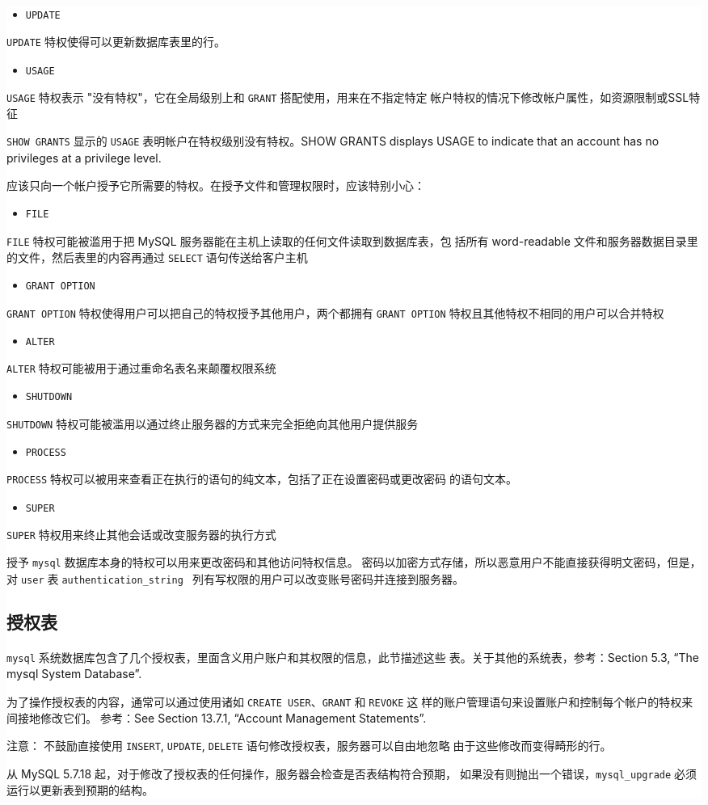 * `UPDATE`

`UPDATE` 特权使得可以更新数据库表里的行。

* `USAGE`

`USAGE` 特权表示 "没有特权"，它在全局级别上和 `GRANT` 搭配使用，用来在不指定特定
帐户特权的情况下修改帐户属性，如资源限制或SSL特征

`SHOW GRANTS` 显示的 `USAGE` 表明帐户在特权级别没有特权。SHOW GRANTS displays
USAGE to indicate that an account has no privileges at a privilege level.

应该只向一个帐户授予它所需要的特权。在授予文件和管理权限时，应该特别小心：

*  `FILE`

`FILE` 特权可能被滥用于把 MySQL 服务器能在主机上读取的任何文件读取到数据库表，包
括所有 word-readable 文件和服务器数据目录里的文件，然后表里的内容再通过 `SELECT`
语句传送给客户主机

*  `GRANT OPTION`

`GRANT OPTION` 特权使得用户可以把自己的特权授予其他用户，两个都拥有 `GRANT
OPTION` 特权且其他特权不相同的用户可以合并特权

*  `ALTER`

`ALTER` 特权可能被用于通过重命名表名来颠覆权限系统

*  `SHUTDOWN`

`SHUTDOWN` 特权可能被滥用以通过终止服务器的方式来完全拒绝向其他用户提供服务

*  `PROCESS `

`PROCESS` 特权可以被用来查看正在执行的语句的纯文本，包括了正在设置密码或更改密码
的语句文本。

*  `SUPER`

`SUPER` 特权用来终止其他会话或改变服务器的执行方式

授予 `mysql` 数据库本身的特权可以用来更改密码和其他访问特权信息。
密码以加密方式存储，所以恶意用户不能直接获得明文密码，但是，对 `user` 表
`authentication_string ` 列有写权限的用户可以改变账号密码并连接到服务器。

## 授权表

`mysql` 系统数据库包含了几个授权表，里面含义用户账户和其权限的信息，此节描述这些
表。关于其他的系统表，参考：Section 5.3, “The mysql System Database”.

为了操作授权表的内容，通常可以通过使用诸如 `CREATE USER`、`GRANT` 和 `REVOKE` 这
样的账户管理语句来设置账户和控制每个帐户的特权来间接地修改它们。
参考：See Section 13.7.1, “Account Management Statements”.

注意：
不鼓励直接使用 `INSERT`, `UPDATE`, `DELETE` 语句修改授权表，服务器可以自由地忽略
由于这些修改而变得畸形的行。

从 MySQL 5.7.18 起，对于修改了授权表的任何操作，服务器会检查是否表结构符合预期，
如果没有则抛出一个错误，`mysql_upgrade` 必须运行以更新表到预期的结构。
